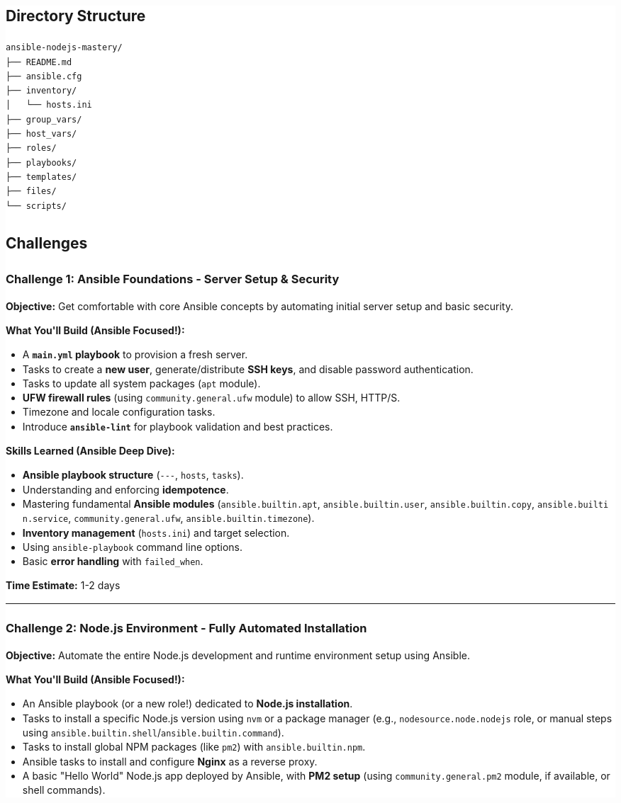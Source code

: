 ## Directory Structure

```
ansible-nodejs-mastery/
├── README.md
├── ansible.cfg
├── inventory/
│   └── hosts.ini
├── group_vars/
├── host_vars/
├── roles/
├── playbooks/
├── templates/
├── files/
└── scripts/
```

## Challenges

### Challenge 1: Ansible Foundations - Server Setup & Security

**Objective:** Get comfortable with core Ansible concepts by automating initial server setup and basic security.

**What You'll Build (Ansible Focused!):**
- A **`main.yml` playbook** to provision a fresh server.
- Tasks to create a **new user**, generate/distribute **SSH keys**, and disable password authentication.
- Tasks to update all system packages (`apt` module).
- **UFW firewall rules** (using `community.general.ufw` module) to allow SSH, HTTP/S.
- Timezone and locale configuration tasks.
- Introduce **`ansible-lint`** for playbook validation and best practices.

**Skills Learned (Ansible Deep Dive):**
- **Ansible playbook structure** (`---`, `hosts`, `tasks`).
- Understanding and enforcing **idempotence**.
- Mastering fundamental **Ansible modules** (`ansible.builtin.apt`, `ansible.builtin.user`, `ansible.builtin.copy`, `ansible.builtin.service`, `community.general.ufw`, `ansible.builtin.timezone`).
- **Inventory management** (`hosts.ini`) and target selection.
- Using `ansible-playbook` command line options.
- Basic **error handling** with `failed_when`.

**Time Estimate:** 1-2 days

---

### Challenge 2: Node.js Environment - Fully Automated Installation

**Objective:** Automate the entire Node.js development and runtime environment setup using Ansible.

**What You'll Build (Ansible Focused!):**
- An Ansible playbook (or a new role!) dedicated to **Node.js installation**.
- Tasks to install a specific Node.js version using `nvm` or a package manager (e.g., `nodesource.node.nodejs` role, or manual steps using `ansible.builtin.shell`/`ansible.builtin.command`).
- Tasks to install global NPM packages (like `pm2`) with `ansible.builtin.npm`.
- Ansible tasks to install and configure **Nginx** as a reverse proxy.
- A basic "Hello World" Node.js app deployed by Ansible, with **PM2 setup** (using `community.general.pm2` module, if available, or shell commands).
